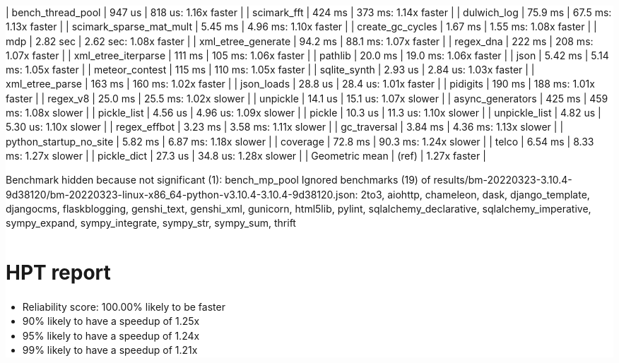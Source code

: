 | bench_thread_pool        | 947 us                                                 | 818 us: 1.16x faster                                                  |
| scimark_fft              | 424 ms                                                 | 373 ms: 1.14x faster                                                  |
| dulwich_log              | 75.9 ms                                                | 67.5 ms: 1.13x faster                                                 |
| scimark_sparse_mat_mult  | 5.45 ms                                                | 4.96 ms: 1.10x faster                                                 |
| create_gc_cycles         | 1.67 ms                                                | 1.55 ms: 1.08x faster                                                 |
| mdp                      | 2.82 sec                                               | 2.62 sec: 1.08x faster                                                |
| xml_etree_generate       | 94.2 ms                                                | 88.1 ms: 1.07x faster                                                 |
| regex_dna                | 222 ms                                                 | 208 ms: 1.07x faster                                                  |
| xml_etree_iterparse      | 111 ms                                                 | 105 ms: 1.06x faster                                                  |
| pathlib                  | 20.0 ms                                                | 19.0 ms: 1.06x faster                                                 |
| json                     | 5.42 ms                                                | 5.14 ms: 1.05x faster                                                 |
| meteor_contest           | 115 ms                                                 | 110 ms: 1.05x faster                                                  |
| sqlite_synth             | 2.93 us                                                | 2.84 us: 1.03x faster                                                 |
| xml_etree_parse          | 163 ms                                                 | 160 ms: 1.02x faster                                                  |
| json_loads               | 28.8 us                                                | 28.4 us: 1.01x faster                                                 |
| pidigits                 | 190 ms                                                 | 188 ms: 1.01x faster                                                  |
| regex_v8                 | 25.0 ms                                                | 25.5 ms: 1.02x slower                                                 |
| unpickle                 | 14.1 us                                                | 15.1 us: 1.07x slower                                                 |
| async_generators         | 425 ms                                                 | 459 ms: 1.08x slower                                                  |
| pickle_list              | 4.56 us                                                | 4.96 us: 1.09x slower                                                 |
| pickle                   | 10.3 us                                                | 11.3 us: 1.10x slower                                                 |
| unpickle_list            | 4.82 us                                                | 5.30 us: 1.10x slower                                                 |
| regex_effbot             | 3.23 ms                                                | 3.58 ms: 1.11x slower                                                 |
| gc_traversal             | 3.84 ms                                                | 4.36 ms: 1.13x slower                                                 |
| python_startup_no_site   | 5.82 ms                                                | 6.87 ms: 1.18x slower                                                 |
| coverage                 | 72.8 ms                                                | 90.3 ms: 1.24x slower                                                 |
| telco                    | 6.54 ms                                                | 8.33 ms: 1.27x slower                                                 |
| pickle_dict              | 27.3 us                                                | 34.8 us: 1.28x slower                                                 |
| Geometric mean           | (ref)                                                  | 1.27x faster                                                          |

Benchmark hidden because not significant (1): bench_mp_pool
Ignored benchmarks (19) of results/bm-20220323-3.10.4-9d38120/bm-20220323-linux-x86_64-python-v3.10.4-3.10.4-9d38120.json: 2to3, aiohttp, chameleon, dask, django_template, djangocms, flaskblogging, genshi_text, genshi_xml, gunicorn, html5lib, pylint, sqlalchemy_declarative, sqlalchemy_imperative, sympy_expand, sympy_integrate, sympy_str, sympy_sum, thrift


# HPT report

- Reliability score: 100.00% likely to be faster
- 90% likely to have a speedup of 1.25x
- 95% likely to have a speedup of 1.24x
- 99% likely to have a speedup of 1.21x

